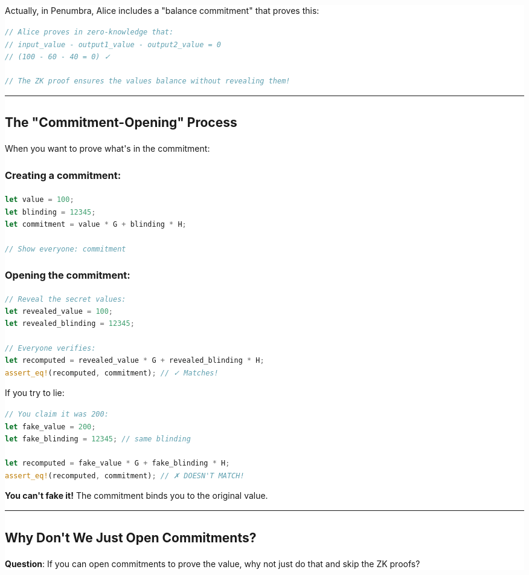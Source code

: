 Actually, in Penumbra, Alice includes a "balance commitment" that proves this:

```rust
// Alice proves in zero-knowledge that:
// input_value - output1_value - output2_value = 0
// (100 - 60 - 40 = 0) ✓

// The ZK proof ensures the values balance without revealing them!
```

---

## The "Commitment-Opening" Process

When you want to prove what's in the commitment:

### Creating a commitment:
```rust
let value = 100;
let blinding = 12345;
let commitment = value * G + blinding * H;

// Show everyone: commitment
```

### Opening the commitment:
```rust
// Reveal the secret values:
let revealed_value = 100;
let revealed_blinding = 12345;

// Everyone verifies:
let recomputed = revealed_value * G + revealed_blinding * H;
assert_eq!(recomputed, commitment); // ✓ Matches!
```

If you try to lie:
```rust
// You claim it was 200:
let fake_value = 200;
let fake_blinding = 12345; // same blinding

let recomputed = fake_value * G + fake_blinding * H;
assert_eq!(recomputed, commitment); // ✗ DOESN'T MATCH!
```

**You can't fake it!** The commitment binds you to the original value.

---

## Why Don't We Just Open Commitments?

**Question**: If you can open commitments to prove the value, why not just do that and skip the ZK proofs?
